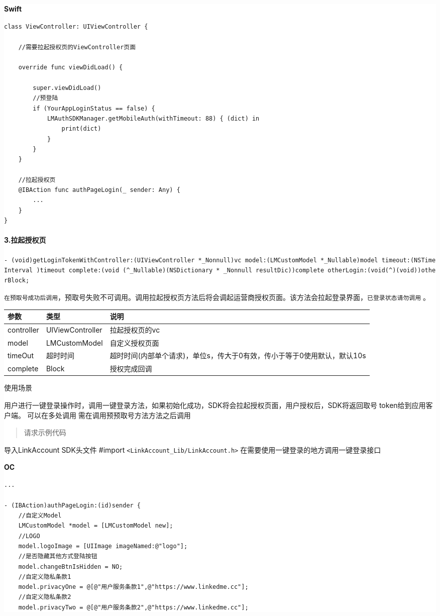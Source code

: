 **Swift**

```text
class ViewController: UIViewController {

    //需要拉起授权页的ViewController页面

    override func viewDidLoad() {

        super.viewDidLoad()        
        //预登陆
        if (YourAppLoginStatus == false) {
            LMAuthSDKManager.getMobileAuth(withTimeout: 88) { (dict) in
                print(dict)
            }
        }
    }

    //拉起授权页
    @IBAction func authPageLogin(_ sender: Any) {
        ...
    }
}
```

#### 3.拉起授权页

```text
- (void)getLoginTokenWithController:(UIViewController *_Nonnull)vc model:(LMCustomModel *_Nullable)model timeout:(NSTimeInterval )timeout complete:(void (^_Nullable)(NSDictionary * _Nonnull resultDic))complete otherLogin:(void(^)(void))otherBlock;
```

`在预取号成功后调用`，预取号失败不可调用。调用拉起授权页方法后将会调起运营商授权页面。该方法会拉起登录界面，`已登录状态请勿调用` 。

| 参数 | 类型 | 说明 |
| :--- | :--- | :--- |
| controller | UIViewController | 拉起授权页的vc |
| model | LMCustomModel | 自定义授权页面 |
| timeOut | 超时时间 | 超时时间\(内部单个请求\)，单位s，传大于0有效，传小于等于0使用默认，默认10s |
| complete | Block | 授权完成回调 |

使用场景

用户进行一键登录操作时，调用一键登录方法，如果初始化成功，SDK将会拉起授权页面，用户授权后，SDK将返回取号 token给到应用客户端。 可以在多处调用 需在调用预预取号方法方法之后调用

> 请求示例代码

导入LinkAccount SDK头文件 \#import `<LinkAccount_Lib/LinkAccount.h>` 在需要使用一键登录的地方调用一键登录接口

**OC**

```text
...

- (IBAction)authPageLogin:(id)sender {
    //自定义Model
    LMCustomModel *model = [LMCustomModel new];
    //LOGO
    model.logoImage = [UIImage imageNamed:@"logo"];
    //是否隐藏其他方式登陆按钮
    model.changeBtnIsHidden = NO;
    //自定义隐私条款1
    model.privacyOne = @[@"用户服务条款1",@"https://www.linkedme.cc"];
    //自定义隐私条款2
    model.privacyTwo = @[@"用户服务条款2",@"https://www.linkedme.cc"];
```